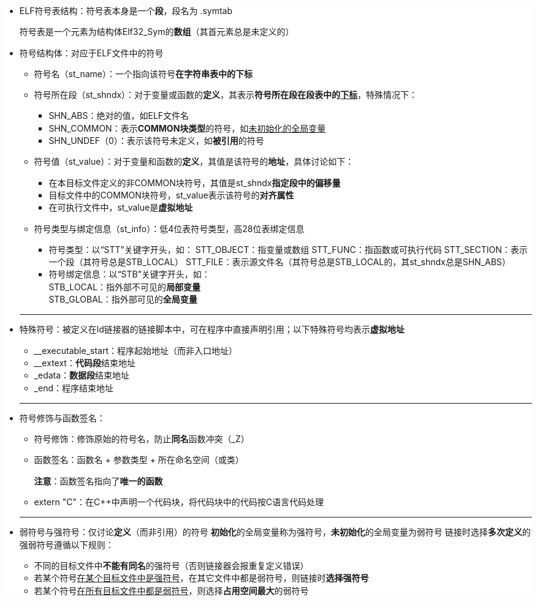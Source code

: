   - ELF符号表结构：符号表本身是一个**段**，段名为 .symtab

    符号表是一个元素为结构体Elf32_Sym的**数组**（其首元素总是未定义的）

  - 符号结构体：对应于ELF文件中的符号

    - 符号名（st_name）：一个指向该符号**在字符串表中的下标**
    - 符号所在段（st_shndx）：对于变量或函数的**定义**，其表示**符号所在段在段表中的<u>下标</u>**，特殊情况下：
    
      - SHN_ABS：绝对的值，如ELF文件名
      - SHN_COMMON：表示**COMMON块类型**的符号，如<u>未初始化的全局变量</u>
      - SHN_UNDEF（0）：表示该符号未定义，如**被引用**的符号
    - 符号值（st_value）：对于变量和函数的**定义**，其值是该符号的**地址**，具体讨论如下：

      - 在本目标文件定义的非COMMON块符号，其值是st_shndx**指定段中的偏移量**
      - 目标文件中的COMMON块符号，st_value表示该符号的**对齐属性**
      - 在可执行文件中，st_value是**虚拟地址**
    - 符号类型与绑定信息（st_info）：低4位表符号类型，高28位表绑定信息
    
      - 符号类型：以“STT”关键字开头，如：
        STT_OBJECT：指变量或数组
        STT_FUNC：指函数或可执行代码
        STT_SECTION：表示一个段（其符号总是STB_LOCAL）
        STT_FILE：表示源文件名（其符号总是STB_LOCAL的，其st_shndx总是SHN_ABS）
      - 符号绑定信息：以“STB”关键字开头，如：
        <br>STB_LOCAL：指外部不可见的**局部变量**
        <br>STB_GLOBAL：指外部可见的**全局变量**

    ---
    
  - 特殊符号：被定义在ld链接器的链接脚本中，可在程序中直接声明引用；以下特殊符号均表示**虚拟地址**

    - __executable_start：程序起始地址（而非入口地址）
    - __extext：**代码段**结束地址
    - _edata：**数据段**结束地址
    - _end：程序结束地址

    ---

  - 符号修饰与函数签名：

    - 符号修饰：修饰原始的符号名，防止**同名**函数冲突（_Z）

    - 函数签名：函数名 + 参数类型 + 所在命名空间（或类） 

      **注意**：函数签名指向了**唯一的函数**

    - extern "C"：在C++中声明一个代码块，将代码块中的代码按C语言代码处理

    ---

  - 弱符号与强符号：仅讨论**定义**（而非引用）的符号
    **初始化**的全局变量称为强符号，**未初始化**的全局变量为弱符号
    链接时选择**多次定义**的强弱符号遵循以下规则：
    
    - 不同的目标文件中**不能有同名**的强符号（否则链接器会报重复定义错误）
    - 若某个符号<u>在某个目标文件中是强符号</u>，在其它文件中都是弱符号，则链接时**选择强符号**
    - 若某个符号<u>在所有目标文件中都是弱符号</u>，则选择**占用空间最大**的弱符号
    